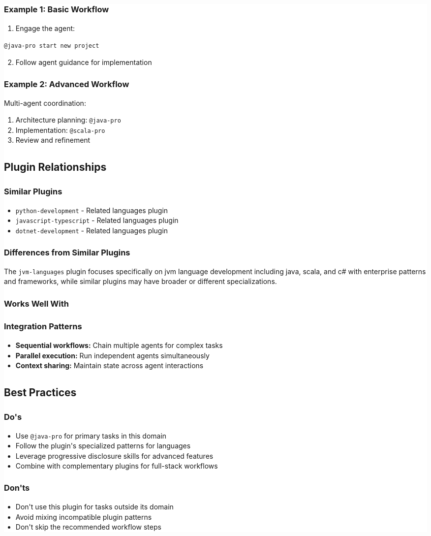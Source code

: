 ### Example 1: Basic Workflow

1. Engage the agent:
```bash
@java-pro start new project
```

2. Follow agent guidance for implementation

### Example 2: Advanced Workflow

Multi-agent coordination:

1. Architecture planning: `@java-pro`
2. Implementation: `@scala-pro`
3. Review and refinement

## Plugin Relationships

### Similar Plugins

- `python-development` - Related languages plugin
- `javascript-typescript` - Related languages plugin
- `dotnet-development` - Related languages plugin

### Differences from Similar Plugins

The `jvm-languages` plugin focuses specifically on jvm language development including java, scala, and c# with enterprise patterns and frameworks, while similar plugins may have broader or different specializations.

### Works Well With


### Integration Patterns

- **Sequential workflows:** Chain multiple agents for complex tasks
- **Parallel execution:** Run independent agents simultaneously
- **Context sharing:** Maintain state across agent interactions

## Best Practices

### Do's

- Use `@java-pro` for primary tasks in this domain
- Follow the plugin's specialized patterns for languages
- Leverage progressive disclosure skills for advanced features
- Combine with complementary plugins for full-stack workflows

### Don'ts

- Don't use this plugin for tasks outside its domain
- Avoid mixing incompatible plugin patterns
- Don't skip the recommended workflow steps
